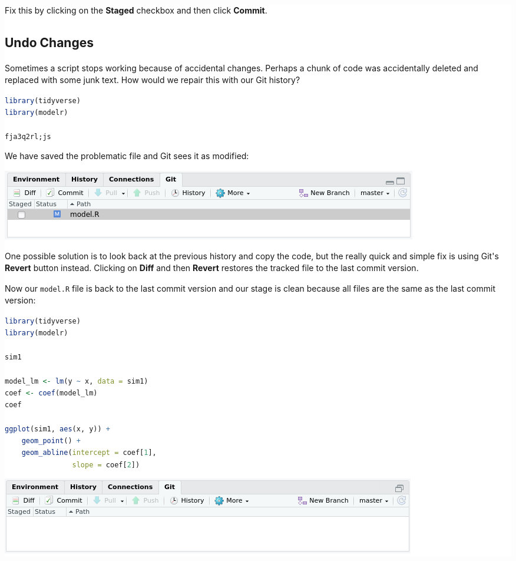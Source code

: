 Fix this by clicking on the **Staged** checkbox and then click **Commit**.

## Undo Changes

Sometimes a script stops working because of accidental changes.
Perhaps a chunk of code was accidentally deleted and
replaced with some junk text.  How would we repair this
with our Git history?


```r
library(tidyverse)
library(modelr)

fja3q2rl;js
```

We have saved the problematic file and Git sees it as modified:

![](images/rstudio-git-tab-stage-modified.png)

One possible solution is to look back at the previous history and copy the code,
but the really quick and simple fix is using Git's **Revert** button instead.
Clicking on **Diff** and then **Revert**
restores the tracked file to the last commit version.

Now our `model.R` file is back to the last commit version
and our stage is clean because all files are the same as the
last commit version:


```r
library(tidyverse)
library(modelr)

sim1

model_lm <- lm(y ~ x, data = sim1)
coef <- coef(model_lm)
coef

ggplot(sim1, aes(x, y)) +
    geom_point() +
    geom_abline(intercept = coef[1],
                slope = coef[2])
```

![](images/rstudio-git-tab-stage-empty.png)
